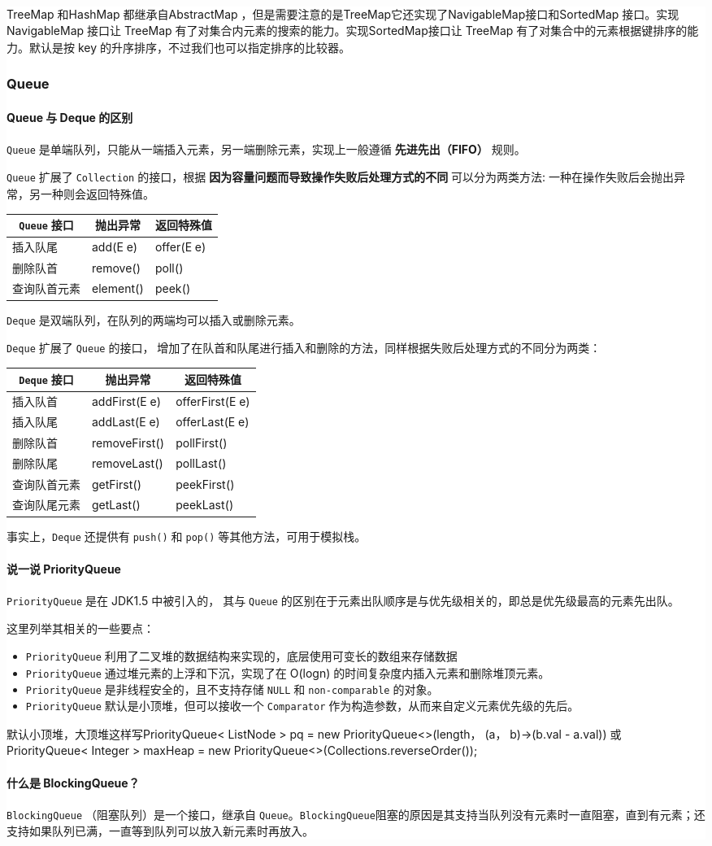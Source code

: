 TreeMap 和HashMap 都继承自AbstractMap ，但是需要注意的是TreeMap它还实现了NavigableMap接口和SortedMap 接口。实现 NavigableMap 接口让 TreeMap 有了对集合内元素的搜索的能力。实现SortedMap接口让 TreeMap 有了对集合中的元素根据键排序的能力。默认是按 key 的升序排序，不过我们也可以指定排序的比较器。



### Queue

#### Queue 与 Deque 的区别

`Queue` 是单端队列，只能从一端插入元素，另一端删除元素，实现上一般遵循 **先进先出（FIFO）** 规则。

`Queue` 扩展了 `Collection` 的接口，根据 **因为容量问题而导致操作失败后处理方式的不同** 可以分为两类方法: 一种在操作失败后会抛出异常，另一种则会返回特殊值。

| `Queue` 接口 | 抛出异常  | 返回特殊值 |
| ------------ | --------- | ---------- |
| 插入队尾     | add(E e)  | offer(E e) |
| 删除队首     | remove()  | poll()     |
| 查询队首元素 | element() | peek()     |

`Deque` 是双端队列，在队列的两端均可以插入或删除元素。

`Deque` 扩展了 `Queue` 的接口， 增加了在队首和队尾进行插入和删除的方法，同样根据失败后处理方式的不同分为两类：

| `Deque` 接口 | 抛出异常      | 返回特殊值      |
| ------------ | ------------- | --------------- |
| 插入队首     | addFirst(E e) | offerFirst(E e) |
| 插入队尾     | addLast(E e)  | offerLast(E e)  |
| 删除队首     | removeFirst() | pollFirst()     |
| 删除队尾     | removeLast()  | pollLast()      |
| 查询队首元素 | getFirst()    | peekFirst()     |
| 查询队尾元素 | getLast()     | peekLast()      |

事实上，`Deque` 还提供有 `push()` 和 `pop()` 等其他方法，可用于模拟栈。

#### 说一说 PriorityQueue

`PriorityQueue` 是在 JDK1.5 中被引入的， 其与 `Queue` 的区别在于元素出队顺序是与优先级相关的，即总是优先级最高的元素先出队。

这里列举其相关的一些要点：

- `PriorityQueue` 利用了二叉堆的数据结构来实现的，底层使用可变长的数组来存储数据
- `PriorityQueue` 通过堆元素的上浮和下沉，实现了在 O(logn) 的时间复杂度内插入元素和删除堆顶元素。
- `PriorityQueue` 是非线程安全的，且不支持存储 `NULL` 和 `non-comparable` 的对象。
- `PriorityQueue` 默认是小顶堆，但可以接收一个 `Comparator` 作为构造参数，从而来自定义元素优先级的先后。

默认小顶堆，大顶堆这样写PriorityQueue< ListNode > pq = new PriorityQueue<>(length， (a， b)->(b.val - a.val)) 或 PriorityQueue< Integer > maxHeap = new PriorityQueue<>(Collections.reverseOrder());

#### 什么是 BlockingQueue？

`BlockingQueue` （阻塞队列）是一个接口，继承自 `Queue`。`BlockingQueue`阻塞的原因是其支持当队列没有元素时一直阻塞，直到有元素；还支持如果队列已满，一直等到队列可以放入新元素时再放入。
